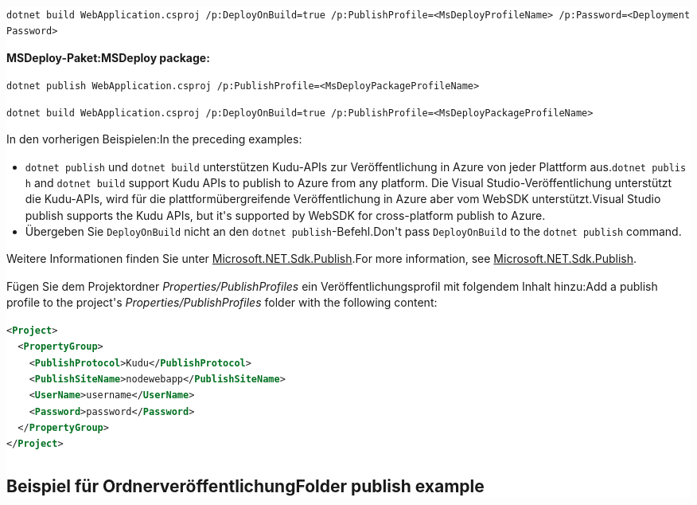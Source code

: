 ```dotnetcli
dotnet build WebApplication.csproj /p:DeployOnBuild=true /p:PublishProfile=<MsDeployProfileName> /p:Password=<DeploymentPassword>
```

<span data-ttu-id="edb7c-200">**MSDeploy-Paket:**</span><span class="sxs-lookup"><span data-stu-id="edb7c-200">**MSDeploy package:**</span></span>

```dotnetcli
dotnet publish WebApplication.csproj /p:PublishProfile=<MsDeployPackageProfileName>
```

```dotnetcli
dotnet build WebApplication.csproj /p:DeployOnBuild=true /p:PublishProfile=<MsDeployPackageProfileName>
```

<span data-ttu-id="edb7c-201">In den vorherigen Beispielen:</span><span class="sxs-lookup"><span data-stu-id="edb7c-201">In the preceding examples:</span></span>

* <span data-ttu-id="edb7c-202">`dotnet publish` und `dotnet build` unterstützen Kudu-APIs zur Veröffentlichung in Azure von jeder Plattform aus.</span><span class="sxs-lookup"><span data-stu-id="edb7c-202">`dotnet publish` and `dotnet build` support Kudu APIs to publish to Azure from any platform.</span></span> <span data-ttu-id="edb7c-203">Die Visual Studio-Veröffentlichung unterstützt die Kudu-APIs, wird für die plattformübergreifende Veröffentlichung in Azure aber vom WebSDK unterstützt.</span><span class="sxs-lookup"><span data-stu-id="edb7c-203">Visual Studio publish supports the Kudu APIs, but it's supported by WebSDK for cross-platform publish to Azure.</span></span>
* <span data-ttu-id="edb7c-204">Übergeben Sie `DeployOnBuild` nicht an den `dotnet publish`-Befehl.</span><span class="sxs-lookup"><span data-stu-id="edb7c-204">Don't pass `DeployOnBuild` to the `dotnet publish` command.</span></span>

<span data-ttu-id="edb7c-205">Weitere Informationen finden Sie unter [Microsoft.NET.Sdk.Publish](https://github.com/dotnet/websdk#microsoftnetsdkpublish).</span><span class="sxs-lookup"><span data-stu-id="edb7c-205">For more information, see [Microsoft.NET.Sdk.Publish](https://github.com/dotnet/websdk#microsoftnetsdkpublish).</span></span>

<span data-ttu-id="edb7c-206">Fügen Sie dem Projektordner *Properties/PublishProfiles* ein Veröffentlichungsprofil mit folgendem Inhalt hinzu:</span><span class="sxs-lookup"><span data-stu-id="edb7c-206">Add a publish profile to the project's *Properties/PublishProfiles* folder with the following content:</span></span>

```xml
<Project>
  <PropertyGroup>
    <PublishProtocol>Kudu</PublishProtocol>
    <PublishSiteName>nodewebapp</PublishSiteName>
    <UserName>username</UserName>
    <Password>password</Password>
  </PropertyGroup>
</Project>
```

## <a name="folder-publish-example"></a><span data-ttu-id="edb7c-207">Beispiel für Ordnerveröffentlichung</span><span class="sxs-lookup"><span data-stu-id="edb7c-207">Folder publish example</span></span>
